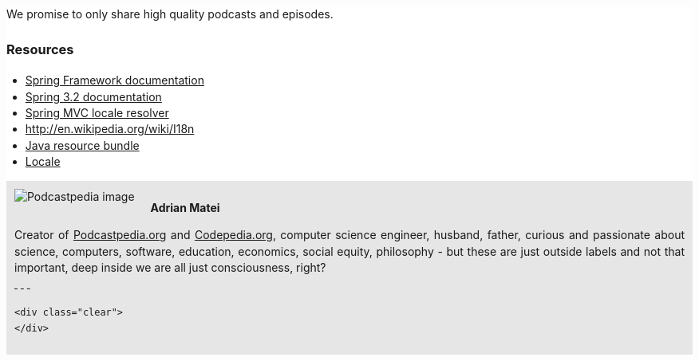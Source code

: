 We promise to only share high quality podcasts and episodes.

### Resources

  * <a title="Spring Documentation" href="http://www.springsource.org/spring-framework#documentation" target="_blank">Spring Framework documentation </a>
  * <a href="http://static.springsource.org/spring/docs/3.2.x/spring-framework-reference/html/" target="_blank">Spring 3.2 documentation </a>
  * <a title="Spring MVC locale resolver" href="http://static.springsource.org/spring/docs/3.2.x/spring-framework-reference/html/mvc.html#mvc-localeresolver" target="_blank">Spring MVC locale resolver</a>
  * <a title="Wikipedia - Internationalization and localization" href="http://en.wikipedia.org/wiki/I18n" target="_blank">http://en.wikipedia.org/wiki/I18n</a>
  * <a title="Java Resource Bundle" href="http://en.wikipedia.org/wiki/Java_resource_bundle" target="_blank">Java resource bundle </a>
  * <a title="Wikipedia - locale" href="http://en.wikipedia.org/wiki/Locale" target="_blank">Locale</a>

<div id="about_author" style="background-color: #e6e6e6; padding: 10px;">
  <img id="author_portrait" style="float: left; margin-right: 20px;" src="{{site.url}}/images/authors/amacoder.png" alt="Podcastpedia image" />

  <p id="about_author_header">
    <strong>Adrian Matei</strong>
  </p>

  <div id="author_details" style="text-align: justify;">
    Creator of <a title="Podcastpedia.org, knowledge to go" href="https://github.com/CodepediaOrg/podcastpedia" target="_blank">Podcastpedia.org</a> and <a title="CodepediaOrg, share code knowledge" href="https://www.codepedia.org" target="_blank">Codepedia.org</a>, computer science engineer, husband, father, curious and passionate about science, computers, software, education, economics, social equity, philosophy - but these are just outside labels and not that important, deep inside we are all just consciousness, right?
  </div>

  <div id="follow_social" style="clear: both;">
    <div id="social_logos">
       <a class="icon-twitter" href="https://twitter.com/CodepediaOrg" target="_blank"> </a> <a class="icon-facebook" href="https://www.facebook.com/CodepediaOrg" target="_blank"> </a> <a class="icon-linkedin" href="https://www.linkedin.com/company/codepediaorg" target="_blank"> </a> <a class="icon-github" href="https://github.com/adrianmatei-me" target="_blank"> </a>
    </div>

    <div class="clear">
    </div>
  </div>
</div>
